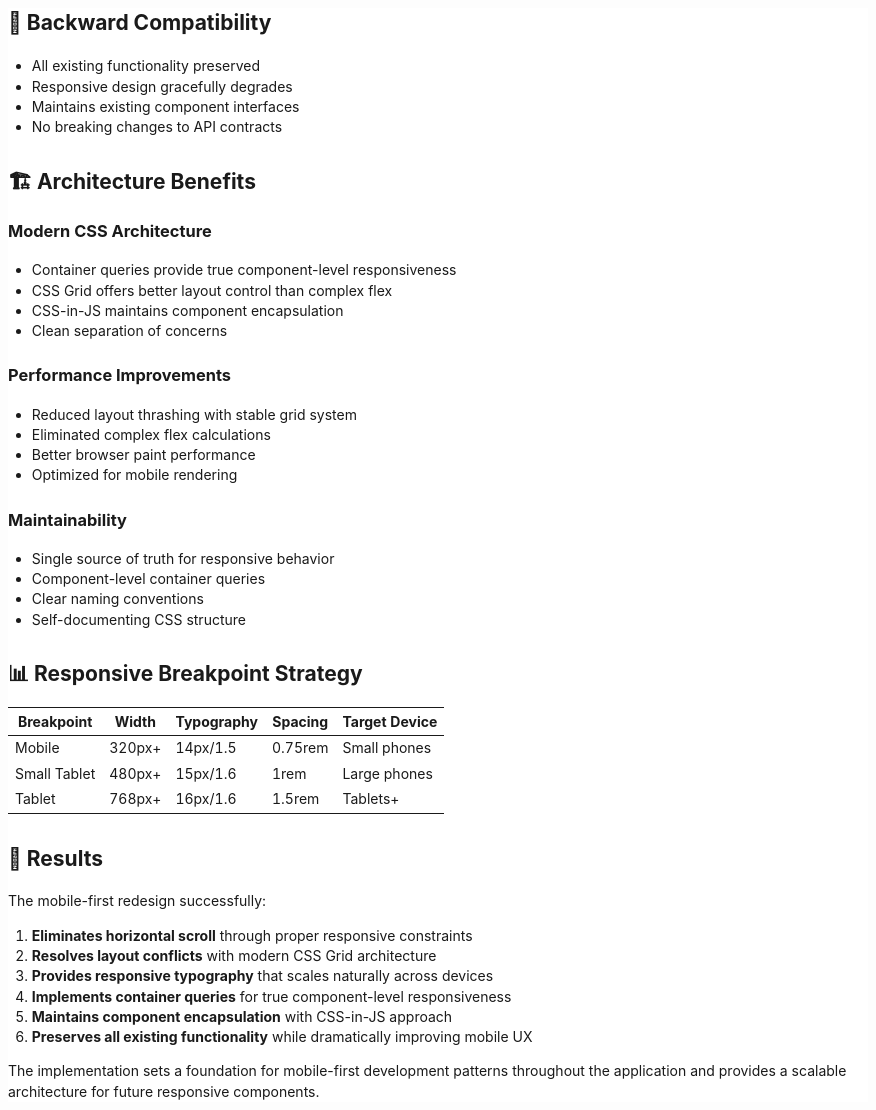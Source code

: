 ## 🔄 Backward Compatibility

- All existing functionality preserved
- Responsive design gracefully degrades
- Maintains existing component interfaces
- No breaking changes to API contracts

## 🏗️ Architecture Benefits

### Modern CSS Architecture
- Container queries provide true component-level responsiveness
- CSS Grid offers better layout control than complex flex
- CSS-in-JS maintains component encapsulation
- Clean separation of concerns

### Performance Improvements
- Reduced layout thrashing with stable grid system
- Eliminated complex flex calculations
- Better browser paint performance
- Optimized for mobile rendering

### Maintainability
- Single source of truth for responsive behavior
- Component-level container queries
- Clear naming conventions
- Self-documenting CSS structure

## 📊 Responsive Breakpoint Strategy

| Breakpoint | Width | Typography | Spacing | Target Device |
|------------|-------|------------|---------|---------------|
| Mobile     | 320px+ | 14px/1.5 | 0.75rem | Small phones |
| Small Tablet | 480px+ | 15px/1.6 | 1rem | Large phones |
| Tablet     | 768px+ | 16px/1.6 | 1.5rem | Tablets+ |

## 🎉 Results

The mobile-first redesign successfully:

1. **Eliminates horizontal scroll** through proper responsive constraints
2. **Resolves layout conflicts** with modern CSS Grid architecture  
3. **Provides responsive typography** that scales naturally across devices
4. **Implements container queries** for true component-level responsiveness
5. **Maintains component encapsulation** with CSS-in-JS approach
6. **Preserves all existing functionality** while dramatically improving mobile UX

The implementation sets a foundation for mobile-first development patterns throughout the application and provides a scalable architecture for future responsive components.